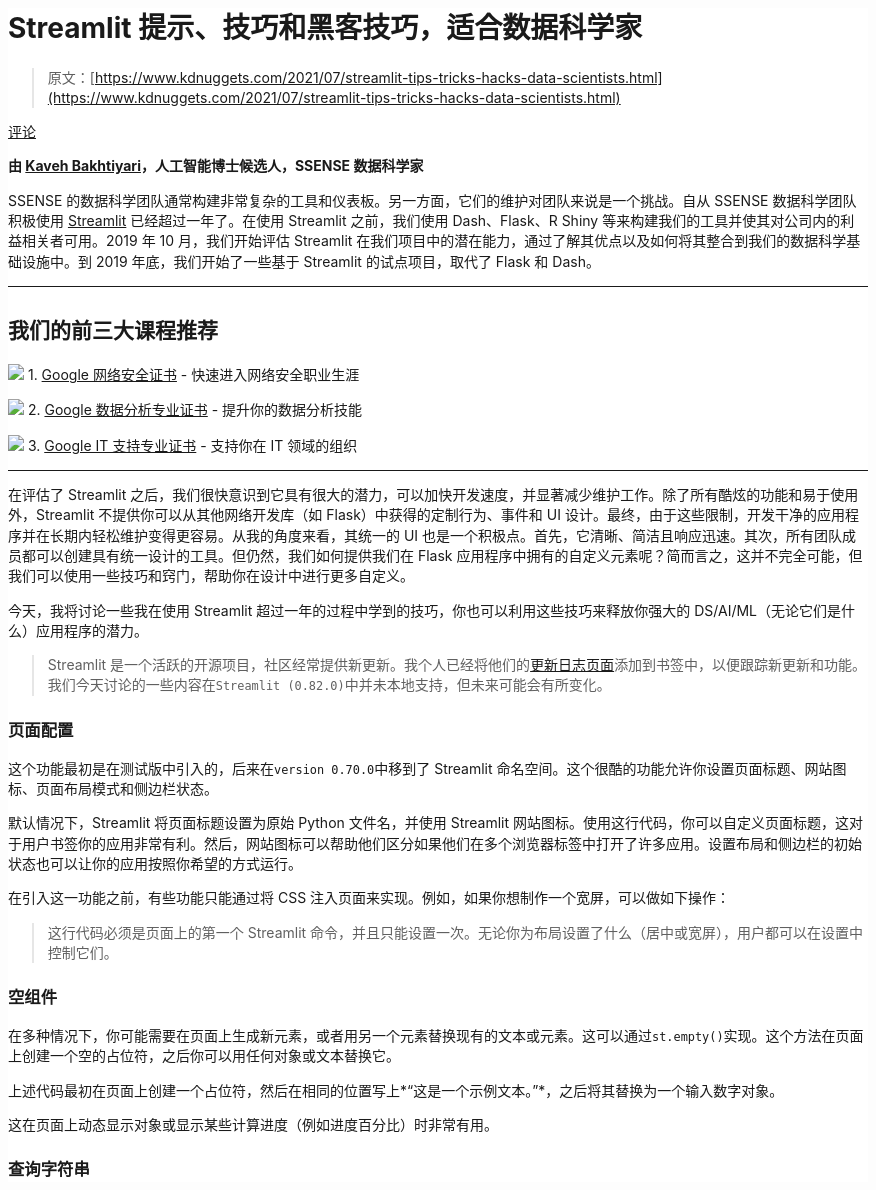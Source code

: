 # Streamlit 提示、技巧和黑客技巧，适合数据科学家

> 原文：[https://www.kdnuggets.com/2021/07/streamlit-tips-tricks-hacks-data-scientists.html](https://www.kdnuggets.com/2021/07/streamlit-tips-tricks-hacks-data-scientists.html)

[评论](#comments)

**由 [Kaveh Bakhtiyari](https://kaveh.bakhtiyari.com/)，人工智能博士候选人，SSENSE 数据科学家**

SSENSE 的数据科学团队通常构建非常复杂的工具和仪表板。另一方面，它们的维护对团队来说是一个挑战。自从 SSENSE 数据科学团队积极使用 [Streamlit](https://www.streamlit.io/) 已经超过一年了。在使用 Streamlit 之前，我们使用 Dash、Flask、R Shiny 等来构建我们的工具并使其对公司内的利益相关者可用。2019 年 10 月，我们开始评估 Streamlit 在我们项目中的潜在能力，通过了解其优点以及如何将其整合到我们的数据科学基础设施中。到 2019 年底，我们开始了一些基于 Streamlit 的试点项目，取代了 Flask 和 Dash。

* * *

## 我们的前三大课程推荐

![](../Images/0244c01ba9267c002ef39d4907e0b8fb.png) 1\. [Google 网络安全证书](https://www.kdnuggets.com/google-cybersecurity) - 快速进入网络安全职业生涯

![](../Images/e225c49c3c91745821c8c0368bf04711.png) 2\. [Google 数据分析专业证书](https://www.kdnuggets.com/google-data-analytics) - 提升你的数据分析技能

![](../Images/0244c01ba9267c002ef39d4907e0b8fb.png) 3\. [Google IT 支持专业证书](https://www.kdnuggets.com/google-itsupport) - 支持你在 IT 领域的组织

* * *

在评估了 Streamlit 之后，我们很快意识到它具有很大的潜力，可以加快开发速度，并显著减少维护工作。除了所有酷炫的功能和易于使用外，Streamlit 不提供你可以从其他网络开发库（如 Flask）中获得的定制行为、事件和 UI 设计。最终，由于这些限制，开发干净的应用程序并在长期内轻松维护变得更容易。从我的角度来看，其统一的 UI 也是一个积极点。首先，它清晰、简洁且响应迅速。其次，所有团队成员都可以创建具有统一设计的工具。但仍然，我们如何提供我们在 Flask 应用程序中拥有的自定义元素呢？简而言之，这并不完全可能，但我们可以使用一些技巧和窍门，帮助你在设计中进行更多自定义。

今天，我将讨论一些我在使用 Streamlit 超过一年的过程中学到的技巧，你也可以利用这些技巧来释放你强大的 DS/AI/ML（无论它们是什么）应用程序的潜力。

> Streamlit 是一个活跃的开源项目，社区经常提供新更新。我个人已经将他们的[更新日志页面](https://docs.streamlit.io/en/stable/changelog.html)添加到书签中，以便跟踪新更新和功能。我们今天讨论的一些内容在`Streamlit (0.82.0)`中并未本地支持，但未来可能会有所变化。

### 页面配置

这个功能最初是在测试版中引入的，后来在`version 0.70.0`中移到了 Streamlit 命名空间。这个很酷的功能允许你设置页面标题、网站图标、页面布局模式和侧边栏状态。

默认情况下，Streamlit 将页面标题设置为原始 Python 文件名，并使用 Streamlit 网站图标。使用这行代码，你可以自定义页面标题，这对于用户书签你的应用非常有利。然后，网站图标可以帮助他们区分如果他们在多个浏览器标签中打开了许多应用。设置布局和侧边栏的初始状态也可以让你的应用按照你希望的方式运行。

在引入这一功能之前，有些功能只能通过将 CSS 注入页面来实现。例如，如果你想制作一个宽屏，可以做如下操作：

> 这行代码必须是页面上的第一个 Streamlit 命令，并且只能设置一次。无论你为布局设置了什么（居中或宽屏），用户都可以在设置中控制它们。

### 空组件

在多种情况下，你可能需要在页面上生成新元素，或者用另一个元素替换现有的文本或元素。这可以通过`st.empty()`实现。这个方法在页面上创建一个空的占位符，之后你可以用任何对象或文本替换它。

上述代码最初在页面上创建一个占位符，然后在相同的位置写上*“这是一个示例文本。”*，之后将其替换为一个输入数字对象。

这在页面上动态显示对象或显示某些计算进度（例如进度百分比）时非常有用。

### 查询字符串
